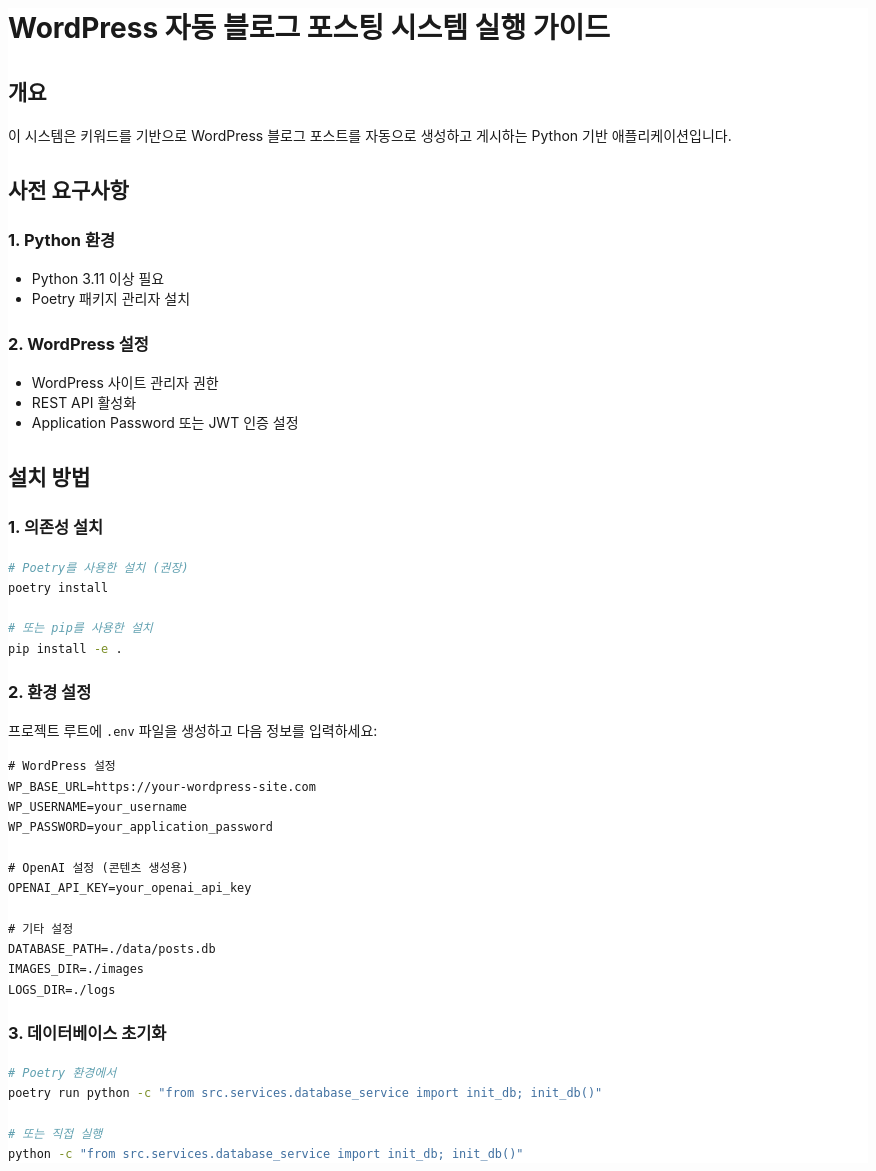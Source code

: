 # WordPress 자동 블로그 포스팅 시스템 실행 가이드

## 개요
이 시스템은 키워드를 기반으로 WordPress 블로그 포스트를 자동으로 생성하고 게시하는 Python 기반 애플리케이션입니다.

## 사전 요구사항

### 1. Python 환경
- Python 3.11 이상 필요
- Poetry 패키지 관리자 설치

### 2. WordPress 설정
- WordPress 사이트 관리자 권한
- REST API 활성화
- Application Password 또는 JWT 인증 설정

## 설치 방법

### 1. 의존성 설치
```bash
# Poetry를 사용한 설치 (권장)
poetry install

# 또는 pip를 사용한 설치
pip install -e .
```

### 2. 환경 설정
프로젝트 루트에 `.env` 파일을 생성하고 다음 정보를 입력하세요:

```env
# WordPress 설정
WP_BASE_URL=https://your-wordpress-site.com
WP_USERNAME=your_username
WP_PASSWORD=your_application_password

# OpenAI 설정 (콘텐츠 생성용)
OPENAI_API_KEY=your_openai_api_key

# 기타 설정
DATABASE_PATH=./data/posts.db
IMAGES_DIR=./images
LOGS_DIR=./logs
```

### 3. 데이터베이스 초기화
```bash
# Poetry 환경에서
poetry run python -c "from src.services.database_service import init_db; init_db()"

# 또는 직접 실행
python -c "from src.services.database_service import init_db; init_db()"
```
